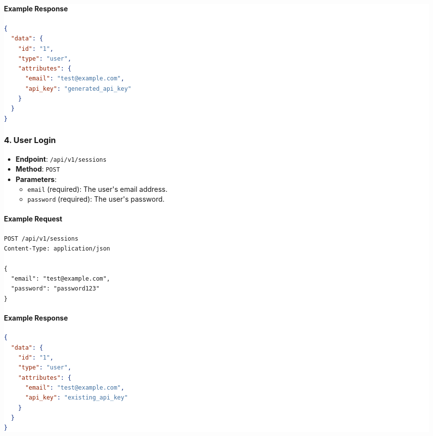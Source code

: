 #### Example Response

```json
{
  "data": {
    "id": "1",
    "type": "user",
    "attributes": {
      "email": "test@example.com",
      "api_key": "generated_api_key"
    }
  }
}
```

### 4. User Login

- **Endpoint**: `/api/v1/sessions`
- **Method**: `POST`
- **Parameters**:
  - `email` (required): The user's email address.
  - `password` (required): The user's password.

#### Example Request

```http
POST /api/v1/sessions
Content-Type: application/json

{
  "email": "test@example.com",
  "password": "password123"
}
```

#### Example Response

```json
{
  "data": {
    "id": "1",
    "type": "user",
    "attributes": {
      "email": "test@example.com",
      "api_key": "existing_api_key"
    }
  }
}
```
